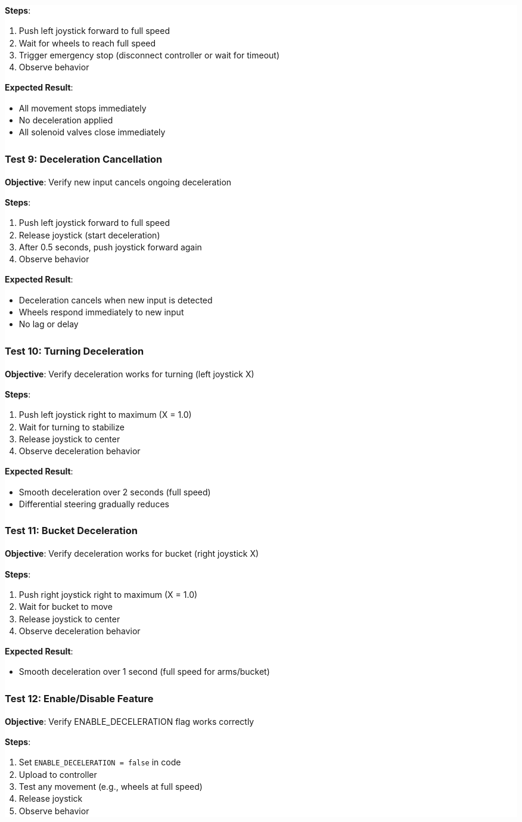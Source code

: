 **Steps**:
1. Push left joystick forward to full speed
2. Wait for wheels to reach full speed
3. Trigger emergency stop (disconnect controller or wait for timeout)
4. Observe behavior

**Expected Result**:
- All movement stops immediately
- No deceleration applied
- All solenoid valves close immediately

### Test 9: Deceleration Cancellation
**Objective**: Verify new input cancels ongoing deceleration

**Steps**:
1. Push left joystick forward to full speed
2. Release joystick (start deceleration)
3. After 0.5 seconds, push joystick forward again
4. Observe behavior

**Expected Result**:
- Deceleration cancels when new input is detected
- Wheels respond immediately to new input
- No lag or delay

### Test 10: Turning Deceleration
**Objective**: Verify deceleration works for turning (left joystick X)

**Steps**:
1. Push left joystick right to maximum (X = 1.0)
2. Wait for turning to stabilize
3. Release joystick to center
4. Observe deceleration behavior

**Expected Result**:
- Smooth deceleration over 2 seconds (full speed)
- Differential steering gradually reduces

### Test 11: Bucket Deceleration
**Objective**: Verify deceleration works for bucket (right joystick X)

**Steps**:
1. Push right joystick right to maximum (X = 1.0)
2. Wait for bucket to move
3. Release joystick to center
4. Observe deceleration behavior

**Expected Result**:
- Smooth deceleration over 1 second (full speed for arms/bucket)

### Test 12: Enable/Disable Feature
**Objective**: Verify ENABLE_DECELERATION flag works correctly

**Steps**:
1. Set `ENABLE_DECELERATION = false` in code
2. Upload to controller
3. Test any movement (e.g., wheels at full speed)
4. Release joystick
5. Observe behavior
